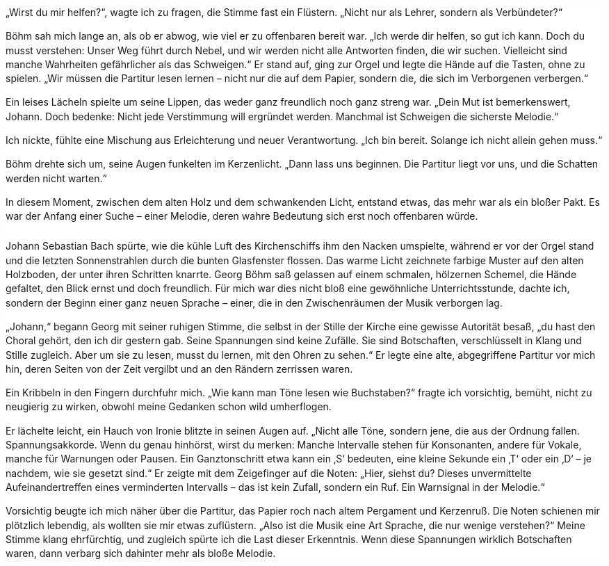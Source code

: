 „Wirst du mir helfen?“, wagte ich zu fragen, die Stimme fast ein Flüstern. „Nicht nur als Lehrer, sondern als Verbündeter?“

Böhm sah mich lange an, als ob er abwog, wie viel er zu offenbaren bereit war. „Ich werde dir helfen, so gut ich kann. Doch du musst verstehen: Unser Weg führt durch Nebel, und wir werden nicht alle Antworten finden, die wir suchen. Vielleicht sind manche Wahrheiten gefährlicher als das Schweigen.“ Er stand auf, ging zur Orgel und legte die Hände auf die Tasten, ohne zu spielen. „Wir müssen die Partitur lesen lernen – nicht nur die auf dem Papier, sondern die, die sich im Verborgenen verbergen.“

Ein leises Lächeln spielte um seine Lippen, das weder ganz freundlich noch ganz streng war. „Dein Mut ist bemerkenswert, Johann. Doch bedenke: Nicht jede Verstimmung will ergründet werden. Manchmal ist Schweigen die sicherste Melodie.“

Ich nickte, fühlte eine Mischung aus Erleichterung und neuer Verantwortung. „Ich bin bereit. Solange ich nicht allein gehen muss.“

Böhm drehte sich um, seine Augen funkelten im Kerzenlicht. „Dann lass uns beginnen. Die Partitur liegt vor uns, und die Schatten werden nicht warten.“

In diesem Moment, zwischen dem alten Holz und dem schwankenden Licht, entstand etwas, das mehr war als ein bloßer Pakt. Es war der Anfang einer Suche – einer Melodie, deren wahre Bedeutung sich erst noch offenbaren würde.



### 

Johann Sebastian Bach spürte, wie die kühle Luft des Kirchenschiffs ihm den Nacken umspielte, während er vor der Orgel stand und die letzten Sonnenstrahlen durch die bunten Glasfenster flossen. Das warme Licht zeichnete farbige Muster auf den alten Holzboden, der unter ihren Schritten knarrte. Georg Böhm saß gelassen auf einem schmalen, hölzernen Schemel, die Hände gefaltet, den Blick ernst und doch freundlich. Für mich war dies nicht bloß eine gewöhnliche Unterrichtsstunde, dachte ich, sondern der Beginn einer ganz neuen Sprache – einer, die in den Zwischenräumen der Musik verborgen lag.

„Johann,“ begann Georg mit seiner ruhigen Stimme, die selbst in der Stille der Kirche eine gewisse Autorität besaß, „du hast den Choral gehört, den ich dir gestern gab. Seine Spannungen sind keine Zufälle. Sie sind Botschaften, verschlüsselt in Klang und Stille zugleich. Aber um sie zu lesen, musst du lernen, mit den Ohren zu sehen.“ Er legte eine alte, abgegriffene Partitur vor mich hin, deren Seiten von der Zeit vergilbt und an den Rändern zerrissen waren.

Ein Kribbeln in den Fingern durchfuhr mich. „Wie kann man Töne lesen wie Buchstaben?“ fragte ich vorsichtig, bemüht, nicht zu neugierig zu wirken, obwohl meine Gedanken schon wild umherflogen.

Er lächelte leicht, ein Hauch von Ironie blitzte in seinen Augen auf. „Nicht alle Töne, sondern jene, die aus der Ordnung fallen. Spannungsakkorde. Wenn du genau hinhörst, wirst du merken: Manche Intervalle stehen für Konsonanten, andere für Vokale, manche für Warnungen oder Pausen. Ein Ganztonschritt etwa kann ein ‚S‘ bedeuten, eine kleine Sekunde ein ‚T‘ oder ein ‚D‘ – je nachdem, wie sie gesetzt sind.“ Er zeigte mit dem Zeigefinger auf die Noten: „Hier, siehst du? Dieses unvermittelte Aufeinandertreffen eines verminderten Intervalls – das ist kein Zufall, sondern ein Ruf. Ein Warnsignal in der Melodie.“

Vorsichtig beugte ich mich näher über die Partitur, das Papier roch nach altem Pergament und Kerzenruß. Die Noten schienen mir plötzlich lebendig, als wollten sie mir etwas zuflüstern. „Also ist die Musik eine Art Sprache, die nur wenige verstehen?“ Meine Stimme klang ehrfürchtig, und zugleich spürte ich die Last dieser Erkenntnis. Wenn diese Spannungen wirklich Botschaften waren, dann verbarg sich dahinter mehr als bloße Melodie.
